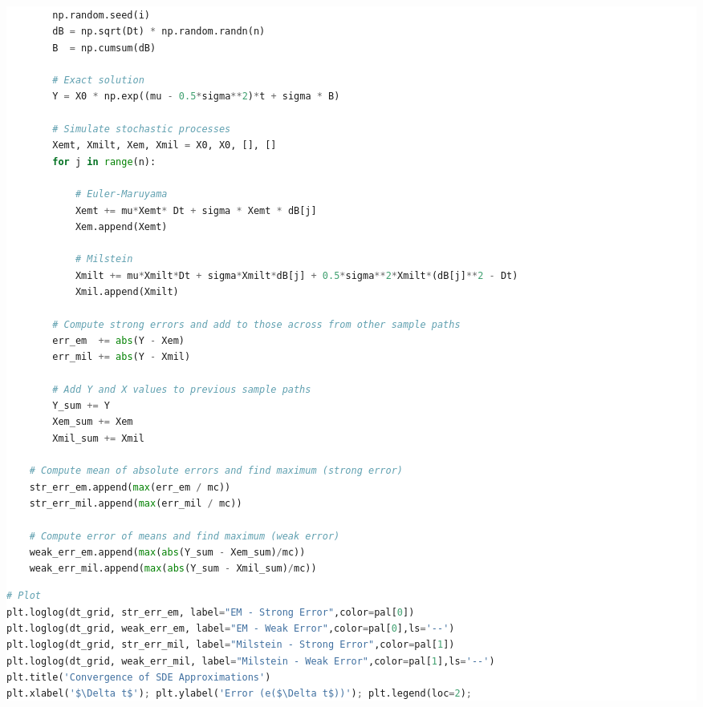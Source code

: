 ```python
        np.random.seed(i)
        dB = np.sqrt(Dt) * np.random.randn(n)
        B  = np.cumsum(dB)
        
        # Exact solution
        Y = X0 * np.exp((mu - 0.5*sigma**2)*t + sigma * B)
        
        # Simulate stochastic processes
        Xemt, Xmilt, Xem, Xmil = X0, X0, [], []
        for j in range(n):

            # Euler-Maruyama
            Xemt += mu*Xemt* Dt + sigma * Xemt * dB[j]
            Xem.append(Xemt)
            
            # Milstein
            Xmilt += mu*Xmilt*Dt + sigma*Xmilt*dB[j] + 0.5*sigma**2*Xmilt*(dB[j]**2 - Dt)
            Xmil.append(Xmilt)
            
        # Compute strong errors and add to those across from other sample paths
        err_em  += abs(Y - Xem)
        err_mil += abs(Y - Xmil)
        
        # Add Y and X values to previous sample paths
        Y_sum += Y
        Xem_sum += Xem
        Xmil_sum += Xmil
        
    # Compute mean of absolute errors and find maximum (strong error)
    str_err_em.append(max(err_em / mc))
    str_err_mil.append(max(err_mil / mc))
    
    # Compute error of means and find maximum (weak error)
    weak_err_em.append(max(abs(Y_sum - Xem_sum)/mc))
    weak_err_mil.append(max(abs(Y_sum - Xmil_sum)/mc))
```


```python
# Plot
plt.loglog(dt_grid, str_err_em, label="EM - Strong Error",color=pal[0])
plt.loglog(dt_grid, weak_err_em, label="EM - Weak Error",color=pal[0],ls='--')
plt.loglog(dt_grid, str_err_mil, label="Milstein - Strong Error",color=pal[1])
plt.loglog(dt_grid, weak_err_mil, label="Milstein - Weak Error",color=pal[1],ls='--')
plt.title('Convergence of SDE Approximations')
plt.xlabel('$\Delta t$'); plt.ylabel('Error (e($\Delta t$))'); plt.legend(loc=2);
```

